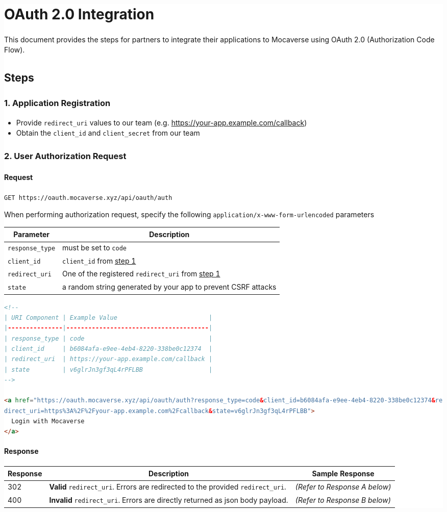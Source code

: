 # OAuth 2.0 Integration

This document provides the steps for partners to integrate their applications to Mocaverse using OAuth 2.0 (Authorization Code Flow).

## Steps

### 1. Application Registration

- Provide `redirect_uri` values to our team (e.g. https://your-app.example.com/callback)
- Obtain the `client_id` and `client_secret` from our team

### 2. User Authorization Request

#### Request

```
GET https://oauth.mocaverse.xyz/api/oauth/auth
```

When performing authorization request, specify the following `application/x-www-form-urlencoded` parameters

| Parameter       | Description                                                                     |
|-----------------|---------------------------------------------------------------------------------|
| `response_type` | must be set to `code`                                                           |
| `client_id`     | `client_id` from [step 1](#1-application-registration)                          |
| `redirect_uri`  | One of the registered `redirect_uri` from [step 1](#1-application-registration) |
| `state`         | a random string generated by your app to prevent CSRF attacks                   |

```html
<!--
| URI Component | Example Value                         |
|---------------|---------------------------------------|
| response_type | code                                  |
| client_id     | b6084afa-e9ee-4eb4-8220-338be0c12374  |
| redirect_uri  | https://your-app.example.com/callback |
| state         | v6glrJn3gf3qL4rPFLBB                  |
-->

<a href="https://oauth.mocaverse.xyz/api/oauth/auth?response_type=code&client_id=b6084afa-e9ee-4eb4-8220-338be0c12374&redirect_uri=https%3A%2F%2Fyour-app.example.com%2Fcallback&state=v6glrJn3gf3qL4rPFLBB">
  Login with Mocaverse
</a>
```

#### Response

| Response | Description                                                                     | Sample Response               |
|----------|---------------------------------------------------------------------------------|-------------------------------|
| 302      | **Valid** `redirect_uri`. Errors are redirected to the provided `redirect_uri`. | *(Refer to Response A below)* |
| 400      | **Invalid** `redirect_uri`. Errors are directly returned as json body payload.  | *(Refer to Response B below)* |
